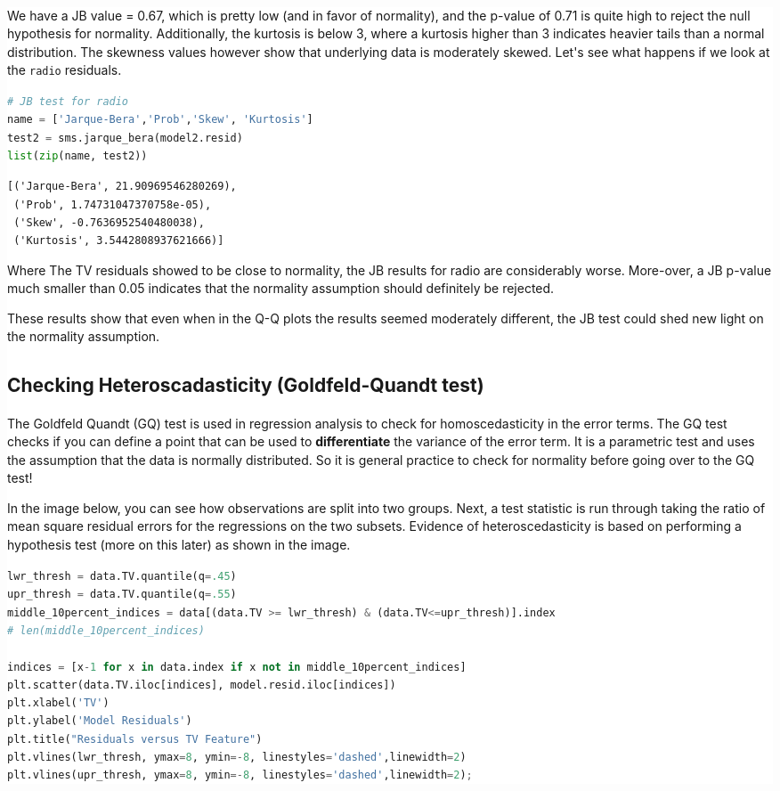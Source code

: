 

We have a JB value = 0.67, which is pretty low (and in favor of normality), and the p-value of 0.71 is quite high to reject the null hypothesis for normality. Additionally, the kurtosis is below 3, where a kurtosis higher than 3 indicates heavier tails than a normal distribution. The skewness values however show that underlying data is moderately skewed. Let's see what happens if we look at the `radio` residuals.


```python
# JB test for radio
name = ['Jarque-Bera','Prob','Skew', 'Kurtosis']
test2 = sms.jarque_bera(model2.resid)
list(zip(name, test2))
```




    [('Jarque-Bera', 21.90969546280269),
     ('Prob', 1.74731047370758e-05),
     ('Skew', -0.7636952540480038),
     ('Kurtosis', 3.5442808937621666)]



Where The TV residuals showed to be close to normality, the JB results for radio are considerably worse. More-over, a JB p-value much smaller than 0.05 indicates that the normality assumption should definitely be rejected.

These results show that even when in the Q-Q plots the results seemed moderately different, the JB test could shed new light on the normality assumption.

## Checking Heteroscadasticity (Goldfeld-Quandt test)

The Goldfeld Quandt (GQ) test is used in regression analysis to check for homoscedasticity in the error terms. The GQ test checks if you can define a point that can be used to **differentiate** the variance of the error term. It is a parametric test and uses the assumption that the data is normally distributed. So it is general practice to check for normality before going over to the GQ test!


In the image below, you can see how observations are split into two groups. Next, a test statistic is run through taking the ratio of mean square residual errors for the regressions on the two subsets. Evidence of heteroscedasticity is based on performing a hypothesis test (more on this later) as shown in the image.


```python
lwr_thresh = data.TV.quantile(q=.45)
upr_thresh = data.TV.quantile(q=.55)
middle_10percent_indices = data[(data.TV >= lwr_thresh) & (data.TV<=upr_thresh)].index
# len(middle_10percent_indices)

indices = [x-1 for x in data.index if x not in middle_10percent_indices]
plt.scatter(data.TV.iloc[indices], model.resid.iloc[indices])
plt.xlabel('TV')
plt.ylabel('Model Residuals')
plt.title("Residuals versus TV Feature")
plt.vlines(lwr_thresh, ymax=8, ymin=-8, linestyles='dashed',linewidth=2)
plt.vlines(upr_thresh, ymax=8, ymin=-8, linestyles='dashed',linewidth=2);
```
